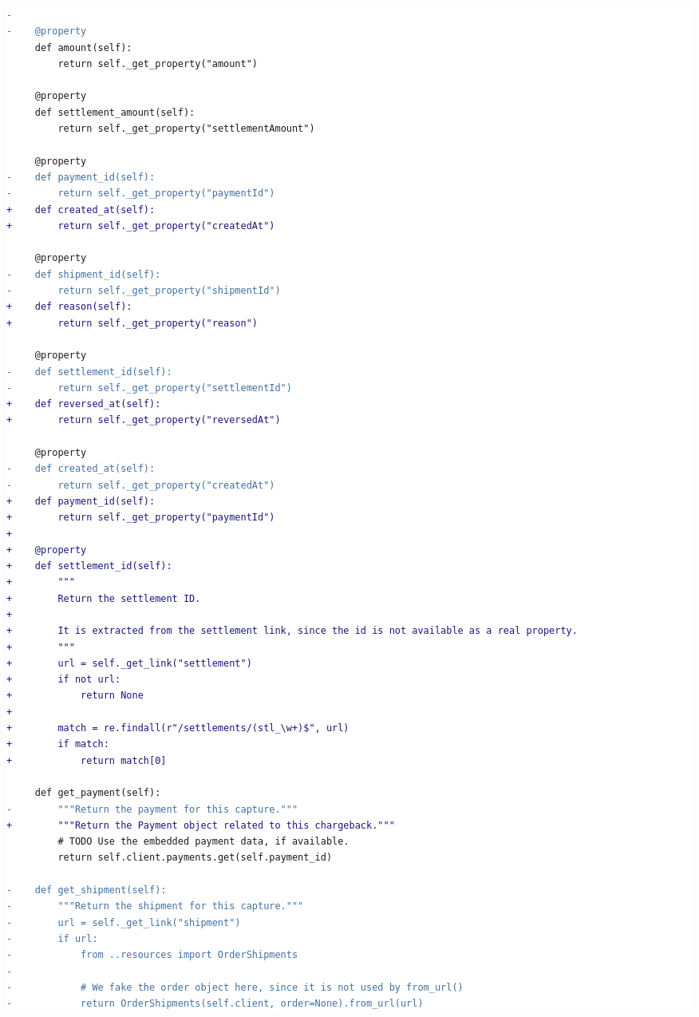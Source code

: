 ```diff
-
-    @property
     def amount(self):
         return self._get_property("amount")
 
     @property
     def settlement_amount(self):
         return self._get_property("settlementAmount")
 
     @property
-    def payment_id(self):
-        return self._get_property("paymentId")
+    def created_at(self):
+        return self._get_property("createdAt")
 
     @property
-    def shipment_id(self):
-        return self._get_property("shipmentId")
+    def reason(self):
+        return self._get_property("reason")
 
     @property
-    def settlement_id(self):
-        return self._get_property("settlementId")
+    def reversed_at(self):
+        return self._get_property("reversedAt")
 
     @property
-    def created_at(self):
-        return self._get_property("createdAt")
+    def payment_id(self):
+        return self._get_property("paymentId")
+
+    @property
+    def settlement_id(self):
+        """
+        Return the settlement ID.
+
+        It is extracted from the settlement link, since the id is not available as a real property.
+        """
+        url = self._get_link("settlement")
+        if not url:
+            return None
+
+        match = re.findall(r"/settlements/(stl_\w+)$", url)
+        if match:
+            return match[0]
 
     def get_payment(self):
-        """Return the payment for this capture."""
+        """Return the Payment object related to this chargeback."""
         # TODO Use the embedded payment data, if available.
         return self.client.payments.get(self.payment_id)
 
-    def get_shipment(self):
-        """Return the shipment for this capture."""
-        url = self._get_link("shipment")
-        if url:
-            from ..resources import OrderShipments
-
-            # We fake the order object here, since it is not used by from_url()
-            return OrderShipments(self.client, order=None).from_url(url)
```